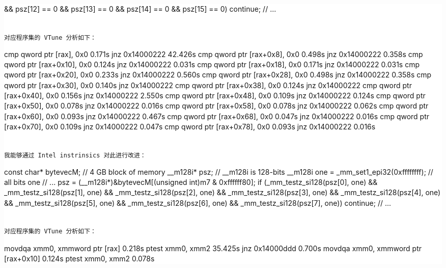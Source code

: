 &&  psz[12] == 0 && psz[13] == 0
&&  psz[14] == 0 && psz[15] == 0) continue;
// ... 
```

对应程序集的 VTune 分析如下：

```
cmp    qword ptr [rax],      0x0       0.171s
jnz    0x14000222                     42.426s
cmp    qword ptr [rax+0x8],  0x0       0.498s
jnz    0x14000222                      0.358s
cmp    qword ptr [rax+0x10], 0x0       0.124s
jnz    0x14000222                      0.031s
cmp    qword ptr [rax+0x18], 0x0       0.171s
jnz    0x14000222                      0.031s
cmp    qword ptr [rax+0x20], 0x0       0.233s
jnz    0x14000222                      0.560s
cmp    qword ptr [rax+0x28], 0x0       0.498s
jnz    0x14000222                      0.358s
cmp    qword ptr [rax+0x30], 0x0       0.140s
jnz    0x14000222
cmp    qword ptr [rax+0x38], 0x0       0.124s
jnz    0x14000222
cmp    qword ptr [rax+0x40], 0x0       0.156s
jnz    0x14000222                      2.550s
cmp    qword ptr [rax+0x48], 0x0       0.109s
jnz    0x14000222                      0.124s
cmp    qword ptr [rax+0x50], 0x0       0.078s
jnz    0x14000222                      0.016s
cmp    qword ptr [rax+0x58], 0x0       0.078s
jnz    0x14000222                      0.062s
cmp    qword ptr [rax+0x60], 0x0       0.093s
jnz    0x14000222                      0.467s
cmp    qword ptr [rax+0x68], 0x0       0.047s
jnz    0x14000222                      0.016s
cmp    qword ptr [rax+0x70], 0x0       0.109s
jnz    0x14000222                      0.047s
cmp    qword ptr [rax+0x78], 0x0       0.093s
jnz    0x14000222                      0.016s 
```

我能够通过 Intel instrinsics 对此进行改进：

```
const char* bytevecM;                        // 4 GB block of memory
__m128i* psz;                                // __m128i is 128-bits
__m128i one = _mm_set1_epi32(0xffffffff);    // all bits one
// ...
psz = (__m128i*)&bytevecM[(unsigned int)m7 & 0xffffff80];
if (_mm_testz_si128(psz[0], one) && _mm_testz_si128(psz[1], one)
&&  _mm_testz_si128(psz[2], one) && _mm_testz_si128(psz[3], one)
&&  _mm_testz_si128(psz[4], one) && _mm_testz_si128(psz[5], one)
&&  _mm_testz_si128(psz[6], one) && _mm_testz_si128(psz[7], one)) continue;
// ... 
```

对应程序集的 VTune 分析如下：

```
movdqa xmm0, xmmword ptr [rax]         0.218s
ptest  xmm0, xmm2                     35.425s
jnz    0x14000ddd                      0.700s
movdqa xmm0, xmmword ptr [rax+0x10]    0.124s
ptest  xmm0, xmm2                      0.078s